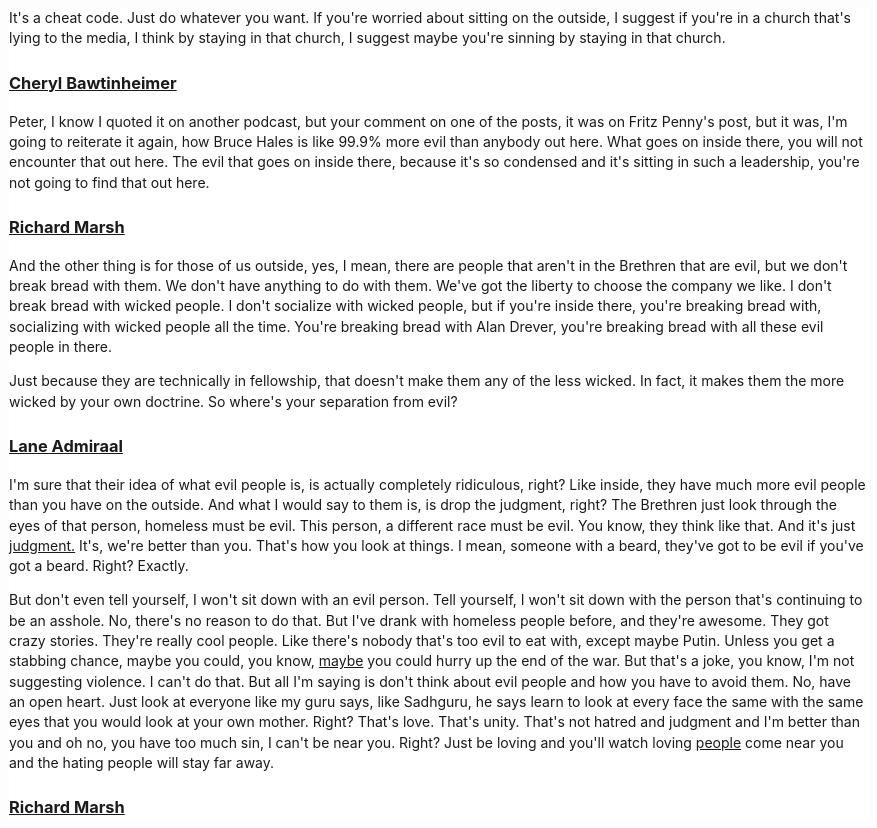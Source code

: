 It's a cheat code. Just do whatever you want. If you're worried about sitting on the outside, I suggest if you're in a church that's lying to the media, I think by staying in that church, I suggest maybe you're sinning by staying in that church.

### [**Cheryl Bawtinheimer**](https://www.youtube.com/watch?v=3tzK6OKtlzo&t=3046s)

Peter, I know I quoted it on another podcast, but your comment on one of the posts, it was on Fritz Penny's post, but it was, I'm going to reiterate it again, how Bruce Hales is like 99.9% more evil than anybody out here. What goes on inside there, you will not encounter that out here. The evil that goes on inside there, because it's so condensed and it's sitting in such a leadership, you're not going to find that out here.

### [**Richard Marsh**](https://www.youtube.com/watch?v=3tzK6OKtlzo&t=3080s)

And the other thing is for those of us outside, yes, I mean, there are people that aren't in the Brethren that are evil, but we don't break bread with them. We don't have anything to do with them. We've got the liberty to choose the company we like. I don't break bread with wicked people. I don't socialize with wicked people, but if you're inside there, you're breaking bread with, socializing with wicked people all the time. You're breaking bread with Alan Drever, you're breaking bread with all these evil people in there.

Just because they are technically in fellowship, that doesn't make them any of the less wicked. In fact, it makes them the more wicked by your own doctrine. So where's your separation from evil?

### [**Lane Admiraal**](https://www.youtube.com/watch?v=3tzK6OKtlzo&t=3121s)

I'm sure that their idea of what evil people is, is actually completely ridiculous, right? Like inside, they have much more evil people than you have on the outside. And what I would say to them is, is drop the judgment, right? The Brethren just look through the eyes of that person, homeless must be evil. This person, a different race must be evil. You know, they think like that. And it's just [judgment.](https://www.youtube.com/watch?v=3tzK6OKtlzo&t=3151s) It's, we're better than you. That's how you look at things. I mean, someone with a beard, they've got to be evil if you've got a beard. Right? Exactly. 

But don't even tell yourself, I won't sit down with an evil person. Tell yourself, I won't sit down with the person that's continuing to be an asshole. No, there's no reason to do that. But I've drank with homeless people before, and they're awesome. They got crazy stories. They're really cool people. Like there's nobody that's too evil to eat with, except maybe Putin. Unless you get a stabbing chance, maybe you could, you know, [maybe](https://www.youtube.com/watch?v=3tzK6OKtlzo&t=3181s) you could hurry up the end of the war. But that's a joke, you know, I'm not suggesting violence. I can't do that. But all I'm saying is don't think about evil people and how you have to avoid them. No, have an open heart. Just look at everyone like my guru says, like Sadhguru, he says learn to look at every face the same with the same eyes that you would look at your own mother. Right? That's love. That's unity. That's not hatred and judgment and I'm better than you and oh no, you have too much sin, I can't be near you. Right? Just be loving and you'll watch loving [people](https://www.youtube.com/watch?v=3tzK6OKtlzo&t=3224s) come near you and the hating people will stay far away.

### [**Richard Marsh**](https://www.youtube.com/watch?v=3tzK6OKtlzo&t=3227s)
